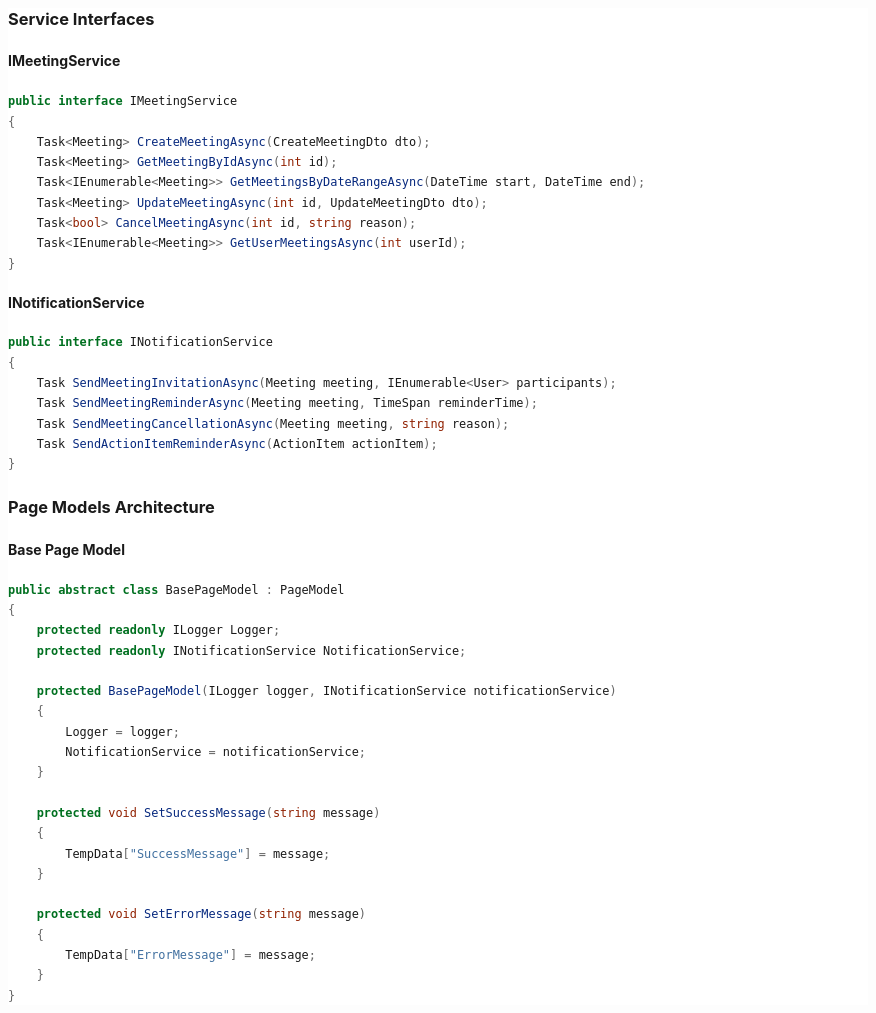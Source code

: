 ### Service Interfaces

#### IMeetingService
```csharp
public interface IMeetingService
{
    Task<Meeting> CreateMeetingAsync(CreateMeetingDto dto);
    Task<Meeting> GetMeetingByIdAsync(int id);
    Task<IEnumerable<Meeting>> GetMeetingsByDateRangeAsync(DateTime start, DateTime end);
    Task<Meeting> UpdateMeetingAsync(int id, UpdateMeetingDto dto);
    Task<bool> CancelMeetingAsync(int id, string reason);
    Task<IEnumerable<Meeting>> GetUserMeetingsAsync(int userId);
}
```

#### INotificationService
```csharp
public interface INotificationService
{
    Task SendMeetingInvitationAsync(Meeting meeting, IEnumerable<User> participants);
    Task SendMeetingReminderAsync(Meeting meeting, TimeSpan reminderTime);
    Task SendMeetingCancellationAsync(Meeting meeting, string reason);
    Task SendActionItemReminderAsync(ActionItem actionItem);
}
```

### Page Models Architecture

#### Base Page Model
```csharp
public abstract class BasePageModel : PageModel
{
    protected readonly ILogger Logger;
    protected readonly INotificationService NotificationService;
    
    protected BasePageModel(ILogger logger, INotificationService notificationService)
    {
        Logger = logger;
        NotificationService = notificationService;
    }
    
    protected void SetSuccessMessage(string message)
    {
        TempData["SuccessMessage"] = message;
    }
    
    protected void SetErrorMessage(string message)
    {
        TempData["ErrorMessage"] = message;
    }
}
```
